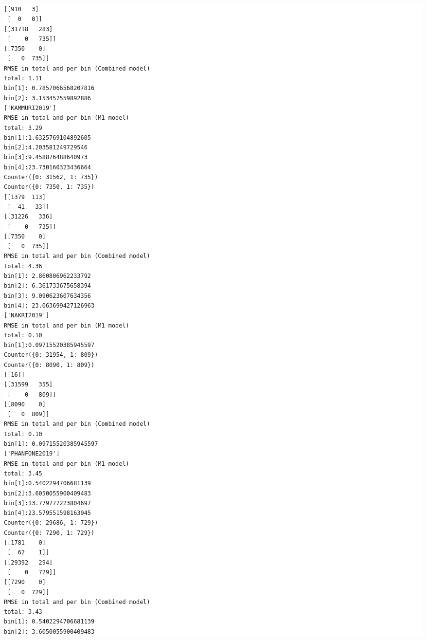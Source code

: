     [[910   3]
     [  0   0]]
    [[31718   283]
     [    0   735]]
    [[7350    0]
     [   0  735]]
    RMSE in total and per bin (Combined model)
    total: 1.11
    bin[1]: 0.7857066568207816
    bin[2]: 3.153457559892886
    ['KAMMURI2019']
    RMSE in total and per bin (M1 model)
    total: 3.29
    bin[1]:1.6325769104892605
    bin[2]:4.203581249729546
    bin[3]:9.458876488640973
    bin[4]:23.730160323436664
    Counter({0: 31562, 1: 735})
    Counter({0: 7350, 1: 735})
    [[1379  113]
     [  41   33]]
    [[31226   336]
     [    0   735]]
    [[7350    0]
     [   0  735]]
    RMSE in total and per bin (Combined model)
    total: 4.36
    bin[1]: 2.860806962233792
    bin[2]: 6.361733675658394
    bin[3]: 9.090623607634356
    bin[4]: 23.063699427126963
    ['NAKRI2019']
    RMSE in total and per bin (M1 model)
    total: 0.10
    bin[1]:0.09715520385945597
    Counter({0: 31954, 1: 809})
    Counter({0: 8090, 1: 809})
    [[16]]
    [[31599   355]
     [    0   809]]
    [[8090    0]
     [   0  809]]
    RMSE in total and per bin (Combined model)
    total: 0.10
    bin[1]: 0.09715520385945597
    ['PHANFONE2019']
    RMSE in total and per bin (M1 model)
    total: 3.45
    bin[1]:0.5402294706681139
    bin[2]:3.6050055900409483
    bin[3]:13.779777223804697
    bin[4]:23.579551598163945
    Counter({0: 29686, 1: 729})
    Counter({0: 7290, 1: 729})
    [[1781    0]
     [  62    1]]
    [[29392   294]
     [    0   729]]
    [[7290    0]
     [   0  729]]
    RMSE in total and per bin (Combined model)
    total: 3.43
    bin[1]: 0.5402294706681139
    bin[2]: 3.6050055900409483